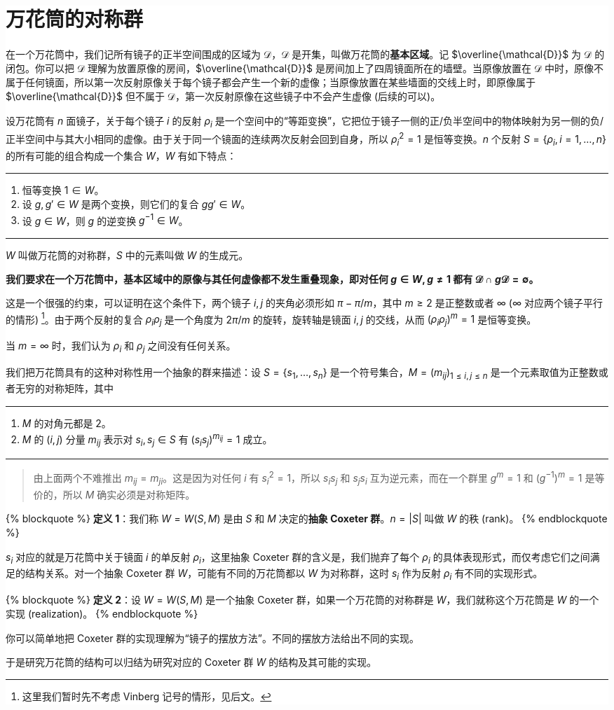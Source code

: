 
# 万花筒的对称群


在一个万花筒中，我们记所有镜子的正半空间围成的区域为 $\mathcal{D}$，$\mathcal{D}$ 是开集，叫做万花筒的**基本区域**。记 $\overline{\mathcal{D}}$ 为 $\mathcal{D}$ 的闭包。你可以把 $\mathcal{D}$ 理解为放置原像的房间，$\overline{\mathcal{D}}$ 是房间加上了四周镜面所在的墙壁。当原像放置在 $\mathcal{D}$ 中时，原像不属于任何镜面，所以第一次反射原像关于每个镜子都会产生一个新的虚像；当原像放置在某些墙面的交线上时，即原像属于 $\overline{\mathcal{D}}$ 但不属于 $\mathcal{D}$，第一次反射原像在这些镜子中不会产生虚像 (后续的可以)。

设万花筒有 $n$ 面镜子，关于每个镜子 $i$ 的反射 $\rho_i$ 是一个空间中的“等距变换”，它把位于镜子一侧的正/负半空间中的物体映射为另一侧的负/正半空间中与其大小相同的虚像。由于关于同一个镜面的连续两次反射会回到自身，所以 $\rho_i^2=1$ 是恒等变换。$n$ 个反射 $S=\{\rho_i,i=1,\ldots,n\}$ 的所有可能的组合构成一个集合 $W$，$W$ 有如下特点：

---

1. 恒等变换 $1\in W$。
2. 设 $g,g'\in W$ 是两个变换，则它们的复合 $gg'\in W$。
3. 设 $g\in W$，则 $g$ 的逆变换 $g^{-1}\in W$。

---

$W$ 叫做万花筒的对称群，$S$ 中的元素叫做 $W$ 的生成元。

**我们要求在一个万花筒中，基本区域中的原像与其任何虚像都不发生重叠现象，即对任何 $g\in W, g\ne1$ 都有 $\mathcal{D}\cap g\mathcal{D}=\emptyset$。**

这是一个很强的约束，可以证明在这个条件下，两个镜子 $i,j$ 的夹角必须形如 $\pi-\pi/m$，其中 $m\ge2$ 是正整数或者 $\infty$ ($\infty$ 对应两个镜子平行的情形) [^2]。由于两个反射的复合 $\rho_i\rho_j$ 是一个角度为 $2\pi/m$ 的旋转，旋转轴是镜面 $i,j$ 的交线，从而 $(\rho_i\rho_j)^m=1$ 是恒等变换。

当 $m=\infty$ 时，我们认为 $\rho_i$ 和 $\rho_j$ 之间没有任何关系。

我们把万花筒具有的这种对称性用一个抽象的群来描述：设 $S=\{s_1,\ldots,s_n\}$ 是一个符号集合，$M=(m_{ij})_{1\leq i,j\leq n}$ 是一个元素取值为正整数或者无穷的对称矩阵，其中

---

1. $M$ 的对角元都是 2。
2. $M$ 的 $(i,j)$ 分量 $m_{ij}$ 表示对 $s_i,s_j\in S$ 有 $(s_is_j)^{m_{ij}}=1$ 成立。

---

> 由上面两个不难推出 $m_{ij}=m_{ji}$。这是因为对任何 $i$ 有 $s_i^2=1$，所以 $s_is_j$ 和 $s_js_i$ 互为逆元素，而在一个群里 $g^m=1$ 和 $(g^{-1})^m=1$ 是等价的，所以 $M$ 确实必须是对称矩阵。

{% blockquote %}
**定义 1**：我们称 $W = W(S, M)$ 是由 $S$ 和 $M$ 决定的**抽象 Coxeter 群**。$n=|S|$ 叫做 $W$ 的秩 (rank)。
{% endblockquote %}

$s_i$ 对应的就是万花筒中关于镜面 $i$ 的单反射 $\rho_i$，这里抽象 Coxeter 群的含义是，我们抛弃了每个 $\rho_i$ 的具体表现形式，而仅考虑它们之间满足的结构关系。对一个抽象 Coxeter 群 $W$，可能有不同的万花筒都以 $W$ 为对称群，这时 $s_i$ 作为反射 $\rho_i$ 有不同的实现形式。

{% blockquote %}
**定义 2**：设 $W = W(S, M)$ 是一个抽象 Coxeter 群，如果一个万花筒的对称群是 $W$，我们就称这个万花筒是 $W$ 的一个实现 (realization)。
{% endblockquote %}

你可以简单地把 Coxeter 群的实现理解为“镜子的摆放方法”。不同的摆放方法给出不同的实现。

于是研究万花筒的结构可以归结为研究对应的 Coxeter 群 $W$ 的结构及其可能的实现。


[^1]: 这段材料要感谢陈浩老师推荐。
[^2]: 这里我们暂时先不考虑 Vinberg 记号的情形，见后文。
[^3]: 这个蜂巢的顶点实际上位于一个 horosphere 上：
[^4]: 见参考文献中 Ratcliffe 的书定理 3.1.1。
[^5]: 注意到每个万花筒都使用了四面镜子，所以 up 主应该是取两个互相垂直的镜子 $m_1,m_2$ 过原点，然后将镜子 $m_3$ 关于 $m_1,m_2$ 反复反射。$m_3$ 在 $m_1,m_2$ 生成的 dihedral 群作用下有四个像，正好围成一个圆周，这就是视频中的四面镜子。然后拿走镜子 $m_1,m_2$，把塑料棒放在镜子 $m_1$ 或者 $m_2$ 的位置上，使得塑料棒中间部分位于原点，这相当于使得塑料棒首先关于 $m_2$ (或 $m_1$) 成像一次，得到的就是正多面体。